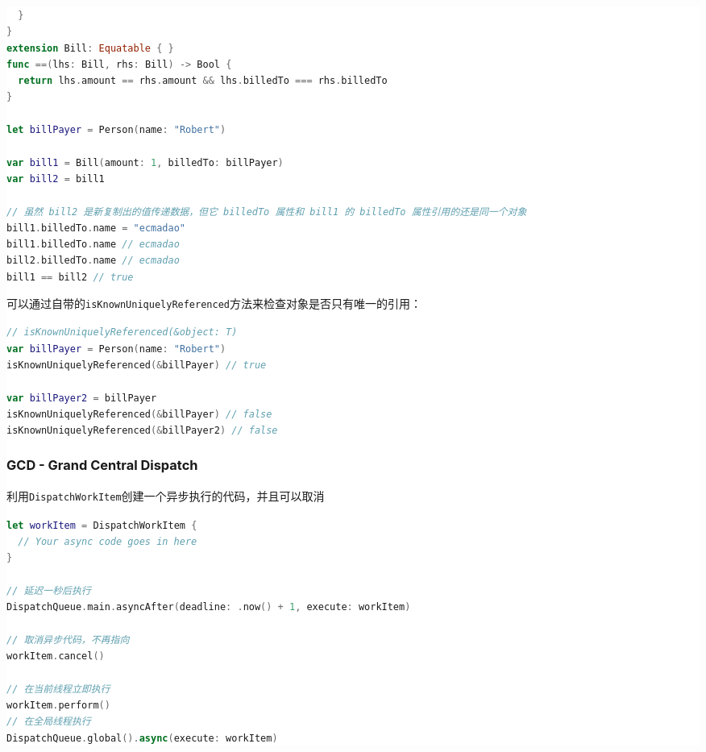 ```Swift
  }
}
extension Bill: Equatable { }
func ==(lhs: Bill, rhs: Bill) -> Bool {
  return lhs.amount == rhs.amount && lhs.billedTo === rhs.billedTo
}

let billPayer = Person(name: "Robert")

var bill1 = Bill(amount: 1, billedTo: billPayer)
var bill2 = bill1

// 虽然 bill2 是新复制出的值传递数据，但它 billedTo 属性和 bill1 的 billedTo 属性引用的还是同一个对象
bill1.billedTo.name = "ecmadao"
bill1.billedTo.name // ecmadao
bill2.billedTo.name // ecmadao
bill1 == bill2 // true
```

可以通过自带的`isKnownUniquelyReferenced`方法来检查对象是否只有唯一的引用：

```Swift
// isKnownUniquelyReferenced(&object: T)
var billPayer = Person(name: "Robert")
isKnownUniquelyReferenced(&billPayer) // true

var billPayer2 = billPayer
isKnownUniquelyReferenced(&billPayer) // false
isKnownUniquelyReferenced(&billPayer2) // false
```

### GCD - Grand Central Dispatch

利用`DispatchWorkItem`创建一个异步执行的代码，并且可以取消

```Swift
let workItem = DispatchWorkItem {
  // Your async code goes in here
}

// 延迟一秒后执行
DispatchQueue.main.asyncAfter(deadline: .now() + 1, execute: workItem)

// 取消异步代码，不再指向
workItem.cancel()

// 在当前线程立即执行
workItem.perform()
// 在全局线程执行
DispatchQueue.global().async(execute: workItem)
```